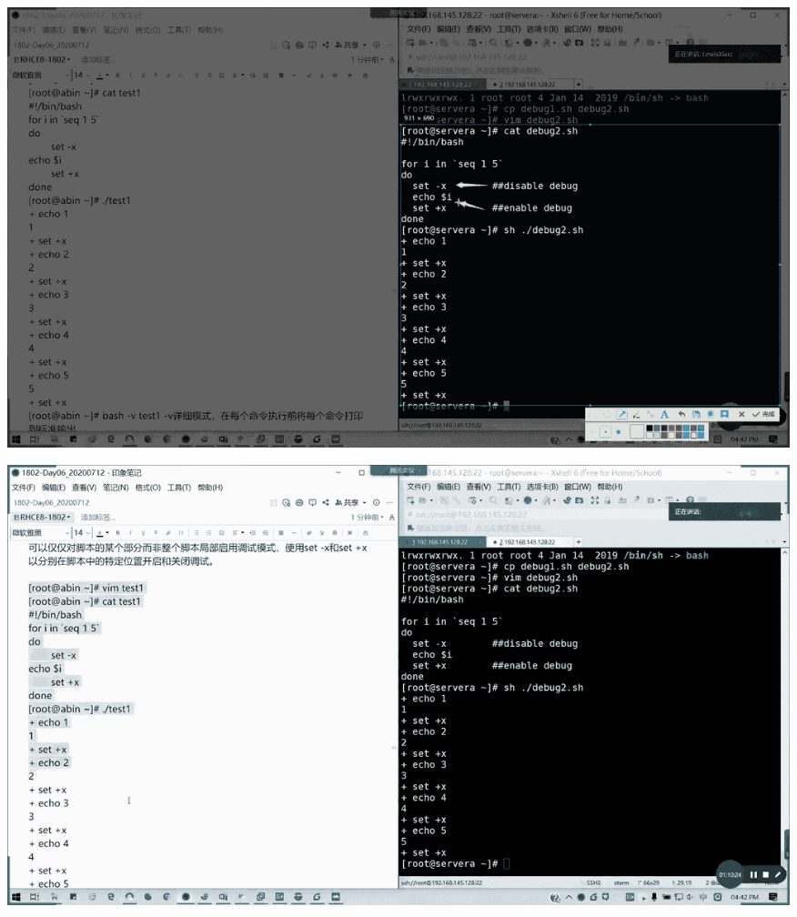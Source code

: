 ![](img/1f2ffadd27ca22a5b994158128eed933_141.png)

![](img/1f2ffadd27ca22a5b994158128eed933_142.png)
